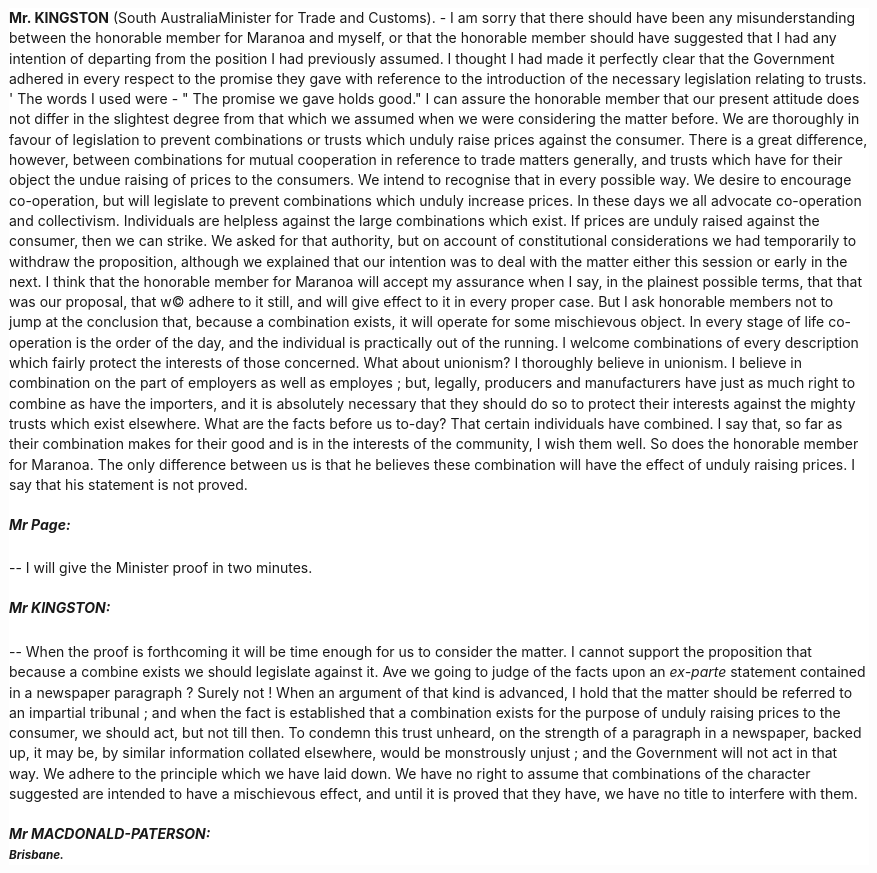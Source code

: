  **Mr. KINGSTON** (South AustraliaMinister for Trade and Customs). - I am sorry that there should have been any misunderstanding between the honorable member for Maranoa and myself, or that the honorable member should have suggested that I had any intention of departing from the position I had previously assumed. I thought I had made it perfectly clear that the Government adhered in every respect to the promise they gave with reference to the introduction of the necessary legislation relating to trusts. ' The words I used were - " The promise we gave holds good." I can assure the honorable member that our present attitude does not differ in the slightest degree from that which we assumed when we were considering the matter before. We are thoroughly in favour of legislation to prevent combinations or trusts which unduly raise prices against the consumer. There is a great difference, however, between combinations for mutual cooperation in reference to trade matters generally, and trusts which have for their object the undue raising of prices to the consumers. We intend to recognise that in every possible way. We desire to encourage co-operation, but will legislate to prevent combinations which unduly increase prices. In these days we all advocate co-operation and collectivism. Individuals are helpless against the large combinations which exist. If prices are unduly raised against the consumer, then we can strike. We asked for that authority, but on account of constitutional considerations we had temporarily to withdraw the proposition, although we explained that our intention was to deal with the matter either this session or early in the next. I think that the honorable member for Maranoa will accept my assurance when I say, in the plainest possible terms, that that was our proposal, that w© adhere to it still, and will give effect to it in every proper case. But I ask honorable members not to jump at the conclusion that, because a combination exists, it will operate for some mischievous object. In every stage of life co-operation is the order of the day, and the individual is practically out of the running. I welcome combinations of every description which fairly protect the interests of those concerned. What about unionism? I thoroughly believe in unionism. I believe in combination on the part of employers as well as employes ; but, legally, producers and manufacturers have just as much right to combine as have the importers, and it is absolutely necessary that they should do so to protect their interests against the mighty trusts which exist elsewhere. What are the facts before us to-day? That certain individuals have combined. I say that, so far as their combination makes for their good and is in the interests of the community, I wish them well. So does the honorable member for Maranoa. The only difference between us is that he believes these combination will have the effect of unduly raising prices. I say that his statement is not proved. 

##### Mr Page:

-- I will give the Minister proof in two minutes. 

##### Mr KINGSTON:

-- When the proof is forthcoming it will be time enough for us to consider the matter. I cannot support the proposition that because a combine exists we should legislate against it. Ave we going to judge of the facts upon an  *ex-parte*  statement contained in a newspaper paragraph ? Surely not ! When an argument of that kind is advanced, I hold that the matter should be referred to an impartial tribunal ; and when the fact is established that a combination exists for the purpose of unduly raising prices to the consumer, we should act, but not till then. To condemn this trust unheard, on the strength of a paragraph in a newspaper, backed up, it may be, by similar information collated elsewhere, would be monstrously unjust ; and the Government will not act in that way. We adhere to the principle which we have laid down. We have no right to assume that combinations of the character suggested are intended to have a mischievous effect, and until it is proved that they have, we have no title to interfere with them. 

##### Mr MACDONALD-PATERSON:<br><small class="text-muted">Brisbane.</small>
